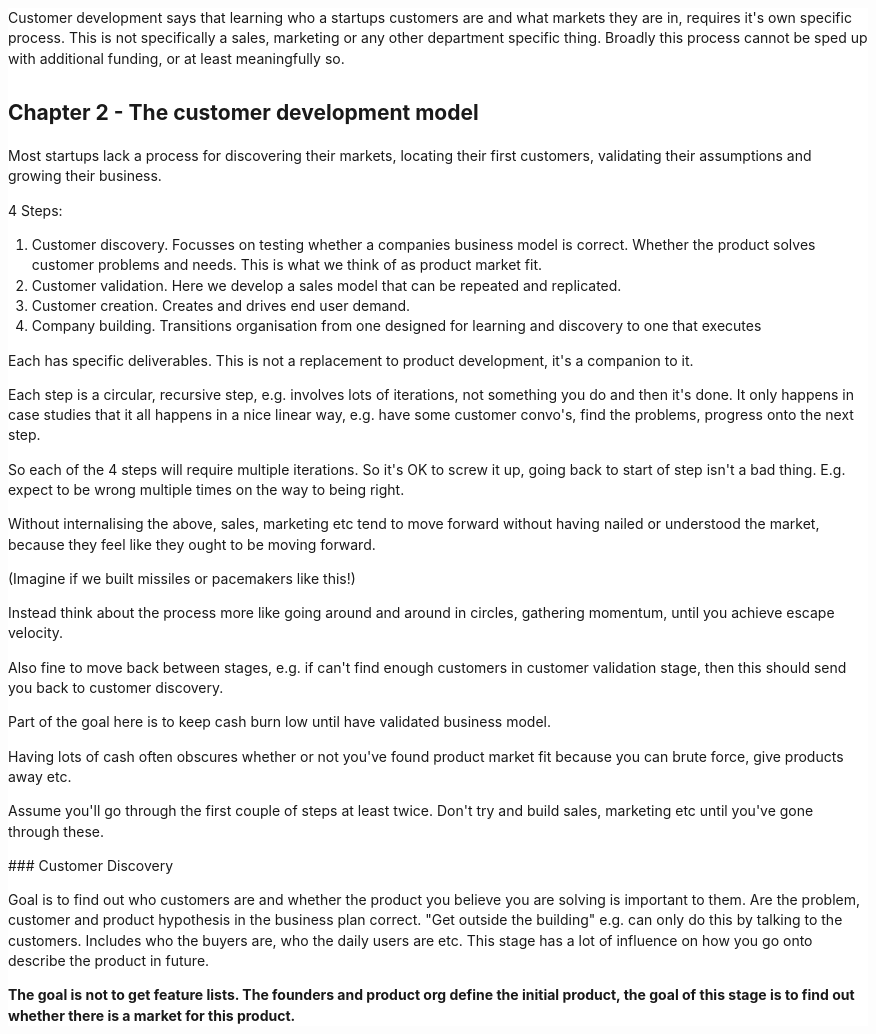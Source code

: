 Customer development says that learning who a startups customers are and what markets they are in, requires it's own specific process. This is not specifically a sales, marketing or any other department specific thing. Broadly this process cannot be sped up with additional funding, or at least meaningfully so.

## Chapter 2 - The customer development model

Most startups lack a process for discovering their markets, locating their first customers, validating their assumptions and growing their business.

4 Steps:

1. Customer discovery. Focusses on testing whether a companies business model is correct. Whether the product solves customer problems and needs. This is what we think of as product market fit. 
2. Customer validation. Here we develop a sales model that can be repeated and replicated.
3. Customer creation. Creates and drives end user demand.
4. Company building. Transitions organisation from one designed for learning and discovery to one that executes

Each has specific deliverables. This is not a replacement to product development, it's a companion to it.

Each step is a circular, recursive step, e.g. involves lots of iterations, not something you do and then it's done. It only happens in case studies that it all happens in a nice linear way, e.g. have some customer convo's, find the problems, progress onto the next step.

So each of the 4 steps will require multiple iterations. So it's OK to screw it up, going back to start of step isn't a bad thing. E.g. expect to be wrong multiple times on the way to being right.

Without internalising the above, sales, marketing etc tend to move forward without having nailed or understood the market, because they feel like they ought to be moving forward. 

(Imagine if we built missiles or pacemakers like this!)

Instead think about the process more like going around and around in circles, gathering momentum, until you achieve escape velocity.

Also fine to move back between stages, e.g. if can't find enough customers in customer validation stage, then this should send you back to customer discovery.

Part of the goal here is to keep cash burn low until have validated business model.

Having lots of cash often obscures whether or not you've found product market fit because you can brute force, give products away etc.

Assume you'll go through the first couple of steps at least twice. Don't try and build sales, marketing etc until you've gone through these.

### Customer Discovery

Goal is to find out who customers are and whether the product you believe you are solving is important to them. Are the problem, customer and product hypothesis in the business plan correct. "Get outside the building" e.g. can only do this by talking to the customers. Includes who the buyers are, who the daily users are etc. This stage has a lot of influence on how you go onto describe the product in future.

**The goal is not to get feature lists. The founders and product org define the initial product, the goal of this stage is to find out whether there is a market for this product.**
